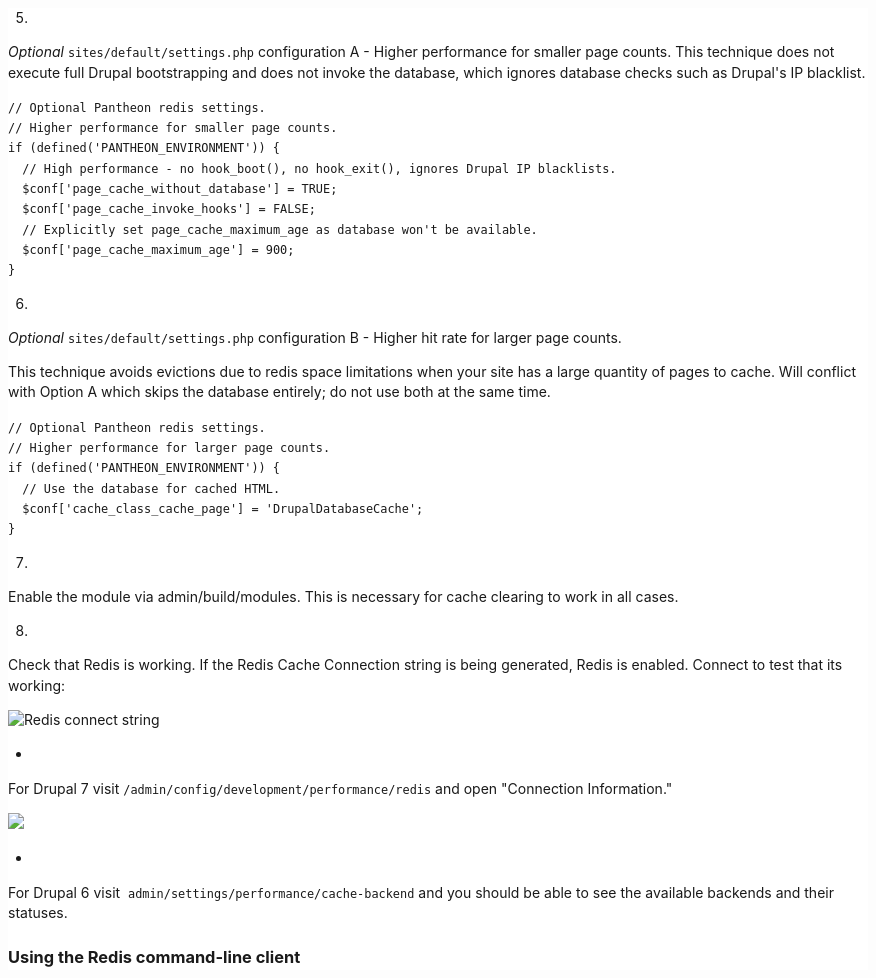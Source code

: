 5.

_Optional_ `sites/default/settings.php` configuration A - Higher performance for smaller page counts. This technique does not execute full Drupal bootstrapping and does not invoke the database, which ignores database checks such as Drupal's IP blacklist.

    // Optional Pantheon redis settings.
    // Higher performance for smaller page counts.
    if (defined('PANTHEON_ENVIRONMENT')) {
      // High performance - no hook_boot(), no hook_exit(), ignores Drupal IP blacklists.
      $conf['page_cache_without_database'] = TRUE;
      $conf['page_cache_invoke_hooks'] = FALSE;
      // Explicitly set page_cache_maximum_age as database won't be available.
      $conf['page_cache_maximum_age'] = 900;
    }

6.

_Optional_ `sites/default/settings.php` configuration B - Higher hit rate for larger page counts.


This technique avoids evictions due to redis space limitations when your site has a large quantity of pages to cache. Will conflict with Option A which skips the database entirely; do not use both at the same time.


    // Optional Pantheon redis settings.
    // Higher performance for larger page counts.
    if (defined('PANTHEON_ENVIRONMENT')) {
      // Use the database for cached HTML.
      $conf['cache_class_cache_page'] = 'DrupalDatabaseCache';
    }

7.

Enable the module via admin/build/modules. This is necessary for cache clearing to work in all cases.

8.

Check that Redis is working. If the Redis Cache Connection string is being generated, Redis is enabled. Connect to test that its working:

![Redis connect string](https://pantheon-systems.desk.com/customer/portal/attachments/301638)

  -

For Drupal 7 visit `/admin/config/development/performance/redis` and open "Connection Information." 

![](https://pantheon-systems.desk.com/customer/portal/attachments/71423)

  -

For Drupal 6 visit  `admin/settings/performance/cache-backend` and you should be able to see the available backends and their statuses.

### Using the Redis command-line client

